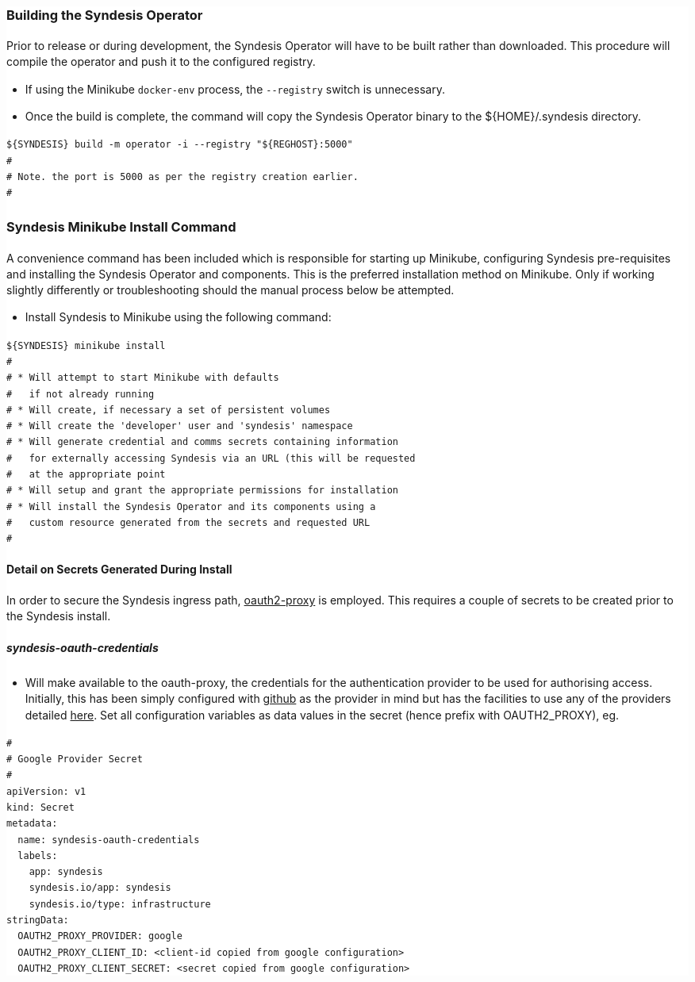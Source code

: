 ### Building the Syndesis Operator
Prior to release or during development, the Syndesis Operator will have to be built rather than downloaded. This procedure will compile the operator and push it to the configured registry.

* If using the Minikube `docker-env` process, the `--registry` switch is unnecessary.

* Once the build is complete, the command will copy the Syndesis Operator binary to the ${HOME}/.syndesis directory.

```
${SYNDESIS} build -m operator -i --registry "${REGHOST}:5000" 
#
# Note. the port is 5000 as per the registry creation earlier.
#
``` 

### Syndesis Minikube Install Command
A convenience command has been included which is responsible for starting up Minikube, configuring Syndesis pre-requisites and installing the Syndesis Operator and components. This is the preferred installation method on Minikube. Only if working slightly differently or troubleshooting should the manual process below be attempted.

* Install Syndesis to Minikube using the following command:
```
${SYNDESIS} minikube install
#
# * Will attempt to start Minikube with defaults
#   if not already running
# * Will create, if necessary a set of persistent volumes
# * Will create the 'developer' user and 'syndesis' namespace
# * Will generate credential and comms secrets containing information
#   for externally accessing Syndesis via an URL (this will be requested
#   at the appropriate point
# * Will setup and grant the appropriate permissions for installation
# * Will install the Syndesis Operator and its components using a
#   custom resource generated from the secrets and requested URL
#
```

#### Detail on Secrets Generated During Install
In order to secure the Syndesis ingress path, [oauth2-proxy](https://github.com/oauth2-proxy/oauth2-proxy) is employed. This requires a couple of secrets to be created prior to the Syndesis install.
  
##### syndesis-oauth-credentials
  * Will make available to the oauth-proxy, the credentials for the authentication provider to be used for authorising access. Initially, this has been simply configured with [github](github.com) as the provider in mind but has the facilities to use any of the providers detailed [here](https://oauth2-proxy.github.io/oauth2-proxy/auth-configuration). Set all configuration variables as data values in the secret (hence prefix with OAUTH2_PROXY), eg.
  ```
  #
  # Google Provider Secret
  #
  apiVersion: v1
  kind: Secret
  metadata:
    name: syndesis-oauth-credentials
    labels:
      app: syndesis
      syndesis.io/app: syndesis
      syndesis.io/type: infrastructure
  stringData:
    OAUTH2_PROXY_PROVIDER: google
    OAUTH2_PROXY_CLIENT_ID: <client-id copied from google configuration>
    OAUTH2_PROXY_CLIENT_SECRET: <secret copied from google configuration>
  ```